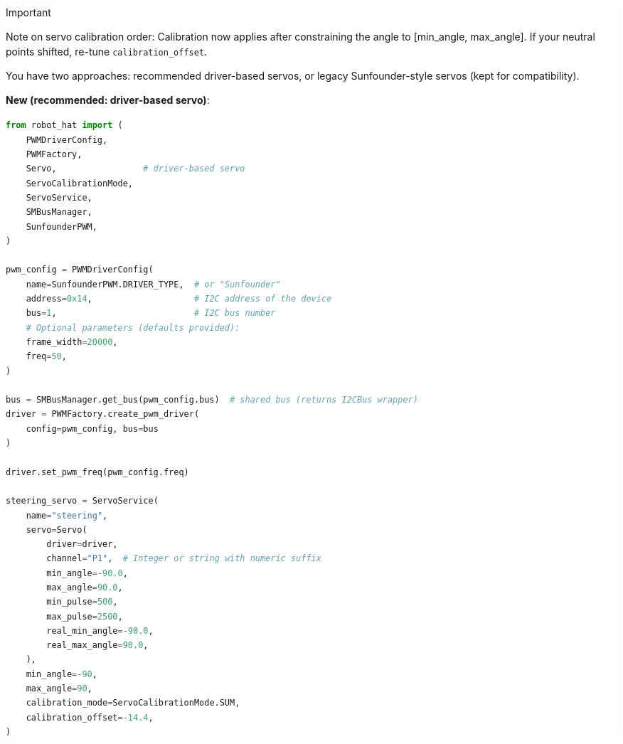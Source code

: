 > [!IMPORTANT]
> Note on servo calibration order:
> Calibration now applies after constraining the angle to [min_angle, max_angle]. If your neutral points shifted, re-tune `calibration_offset`.

You have two approaches: recommended driver-based servos, or legacy Sunfounder-style servos (kept for compatibility).

**New (recommended: driver-based servo)**:

```python
from robot_hat import (
    PWMDriverConfig,
    PWMFactory,
    Servo,                 # driver-based servo
    ServoCalibrationMode,
    ServoService,
    SMBusManager,
    SunfounderPWM,
)

pwm_config = PWMDriverConfig(
    name=SunfounderPWM.DRIVER_TYPE,  # or "Sunfounder"
    address=0x14,                    # I2C address of the device
    bus=1,                           # I2C bus number
    # Optional parameters (defaults provided):
    frame_width=20000,
    freq=50,
)

bus = SMBusManager.get_bus(pwm_config.bus)  # shared bus (returns I2CBus wrapper)
driver = PWMFactory.create_pwm_driver(
    config=pwm_config, bus=bus
)

driver.set_pwm_freq(pwm_config.freq)

steering_servo = ServoService(
    name="steering",
    servo=Servo(
        driver=driver,
        channel="P1",  # Integer or string with numeric suffix
        min_angle=-90.0,
        max_angle=90.0,
        min_pulse=500,
        max_pulse=2500,
        real_min_angle=-90.0,
        real_max_angle=90.0,
    ),
    min_angle=-90,
    max_angle=90,
    calibration_mode=ServoCalibrationMode.SUM,
    calibration_offset=-14.4,
)
```
